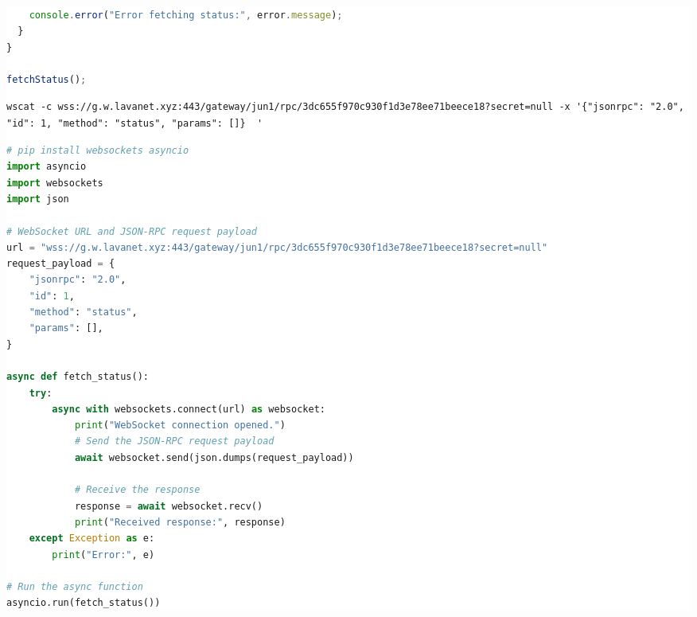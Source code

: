 ```jsx
    console.error("Error fetching status:", error.message);
  }
}

fetchStatus();
```

 </TabItems>

</Tabs></TabItems>
<TabItems value="TENDERMINT/WEBSOCKET" label="TENDERMINT/WEBSOCKET">
<Tabs>
<TabItems value="WSCAT" label="WSCAT">

```shell
wscat -c wss://g.w.lavanet.xyz:443/gateway/jun1/rpc/3dc655f970c930f1d3e78ee71beece18?secret=null -x '{"jsonrpc": "2.0", "id": 1, "method": "status", "params": []}	'
```

</TabItems>
<TabItems value="Python" label="Python">

```python
# pip install websockets asyncio
import asyncio
import websockets
import json

# WebSocket URL and JSON-RPC request payload
url = "wss://g.w.lavanet.xyz:443/gateway/jun1/rpc/3dc655f970c930f1d3e78ee71beece18?secret=null"
request_payload = {
    "jsonrpc": "2.0",
    "id": 1,
    "method": "status",
    "params": [],
}

async def fetch_status():
    try:
        async with websockets.connect(url) as websocket:
            print("WebSocket connection opened.")
            # Send the JSON-RPC request payload
            await websocket.send(json.dumps(request_payload))

            # Receive the response
            response = await websocket.recv()
            print("Received response:", response)
    except Exception as e:
        print("Error:", e)

# Run the async function
asyncio.run(fetch_status())
```
